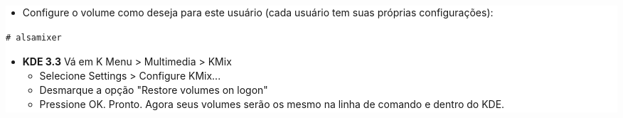 *   Configure o volume como deseja para este usuário (cada usuário tem suas próprias configurações):

```
# alsamixer

```

*   **KDE 3.3** Vá em K Menu > Multimedia > KMix
    *   Selecione Settings > Configure KMix...
    *   Desmarque a opção "Restore volumes on logon"
    *   Pressione OK. Pronto. Agora seus volumes serão os mesmo na linha de comando e dentro do KDE.